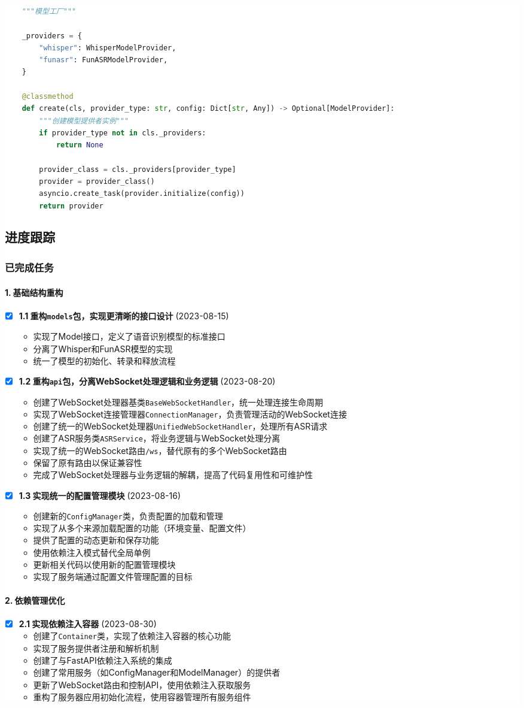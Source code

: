 ```python
    """模型工厂"""
    
    _providers = {
        "whisper": WhisperModelProvider,
        "funasr": FunASRModelProvider,
    }
    
    @classmethod
    def create(cls, provider_type: str, config: Dict[str, Any]) -> Optional[ModelProvider]:
        """创建模型提供者实例"""
        if provider_type not in cls._providers:
            return None
            
        provider_class = cls._providers[provider_type]
        provider = provider_class()
        asyncio.create_task(provider.initialize(config))
        return provider
```

## 进度跟踪

### 已完成任务

#### 1. 基础结构重构
- [x] **1.1 重构`models`包，实现更清晰的接口设计** (2023-08-15)
  - 实现了Model接口，定义了语音识别模型的标准接口
  - 分离了Whisper和FunASR模型的实现
  - 统一了模型的初始化、转录和释放流程

- [x] **1.2 重构`api`包，分离WebSocket处理逻辑和业务逻辑** (2023-08-20)
  - 创建了WebSocket处理器基类`BaseWebSocketHandler`，统一处理连接生命周期
  - 实现了WebSocket连接管理器`ConnectionManager`，负责管理活动的WebSocket连接
  - 创建了统一的WebSocket处理器`UnifiedWebSocketHandler`，处理所有ASR请求
  - 创建了ASR服务类`ASRService`，将业务逻辑与WebSocket处理分离
  - 实现了统一的WebSocket路由`/ws`，替代原有的多个WebSocket路由
  - 保留了原有路由以保证兼容性
  - 完成了WebSocket处理器与业务逻辑的解耦，提高了代码复用性和可维护性

- [x] **1.3 实现统一的配置管理模块** (2023-08-16)
  - 创建新的`ConfigManager`类，负责配置的加载和管理
  - 实现了从多个来源加载配置的功能（环境变量、配置文件）
  - 提供了配置的动态更新和保存功能
  - 使用依赖注入模式替代全局单例
  - 更新相关代码以使用新的配置管理模块
  - 实现了服务端通过配置文件管理配置的目标

#### 2. 依赖管理优化
- [x] **2.1 实现依赖注入容器** (2023-08-30)
  - 创建了`Container`类，实现了依赖注入容器的核心功能
  - 实现了服务提供者注册和解析机制
  - 创建了与FastAPI依赖注入系统的集成
  - 创建了常用服务（如ConfigManager和ModelManager）的提供者
  - 更新了WebSocket路由和控制API，使用依赖注入获取服务
  - 重构了服务器应用初始化流程，使用容器管理所有服务组件
